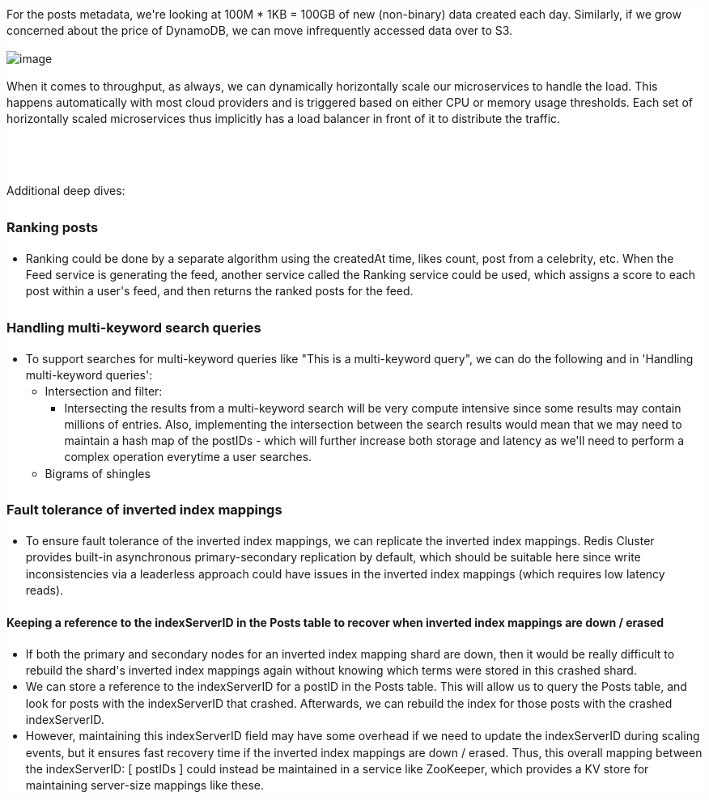 For the posts metadata, we're looking at 100M * 1KB = 100GB of new (non-binary) data created each day. Similarly, if we grow concerned about the price of DynamoDB, we can move infrequently accessed data over to S3.

<img width="700" alt="image" src="https://github.com/user-attachments/assets/d1863958-3baa-4cad-9a26-152a6d5d8279" />

When it comes to throughput, as always, we can dynamically horizontally scale our microservices to handle the load. This happens automatically with most cloud providers and is triggered based on either CPU or memory usage thresholds. Each set of horizontally scaled microservices thus implicitly has a load balancer in front of it to distribute the traffic.

<br/>
<br/>

Additional deep dives:

### Ranking posts

- Ranking could be done by a separate algorithm using the createdAt time, likes count, post from a celebrity, etc. When the Feed service is generating the feed, another service called the Ranking service could be used, which assigns a score to each post within a user's feed, and then returns the ranked posts for the feed.

### Handling multi-keyword search queries

- To support searches for multi-keyword queries like "This is a multi-keyword query", we can do the following and in 'Handling multi-keyword queries':
  - Intersection and filter:
    - Intersecting the results from a multi-keyword search will be very compute intensive since some results may contain millions of entries. Also, implementing the intersection between the search results would mean that we may need to maintain a hash map of the postIDs - which will further increase both storage and latency as we'll need to perform a complex operation everytime a user searches.
  - Bigrams of shingles

### Fault tolerance of inverted index mappings

- To ensure fault tolerance of the inverted index mappings, we can replicate the inverted index mappings. Redis Cluster provides built-in asynchronous primary-secondary replication by default, which should be suitable here since write inconsistencies via a leaderless approach could have issues in the inverted index mappings (which requires low latency reads).

#### Keeping a reference to the indexServerID in the Posts table to recover when inverted index mappings are down / erased

- If both the primary and secondary nodes for an inverted index mapping shard are down, then it would be really difficult to rebuild the shard's inverted index mappings again without knowing which terms were stored in this crashed shard.
- We can store a reference to the indexServerID for a postID in the Posts table. This will allow us to query the Posts table, and look for posts with the indexServerID that crashed. Afterwards, we can rebuild the index for those posts with the crashed indexServerID.
- However, maintaining this indexServerID field may have some overhead if we need to update the indexServerID during scaling events, but it ensures fast recovery time if the inverted index mappings are down / erased. Thus, this overall mapping between the indexServerID: [ postIDs ] could instead be maintained in a service like ZooKeeper, which provides a KV store for maintaining server-size mappings like these.
